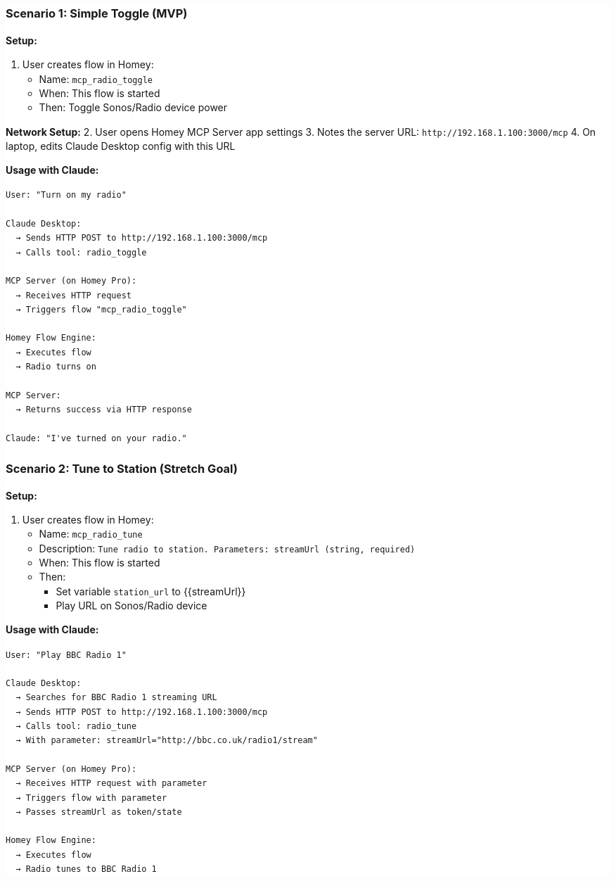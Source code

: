### Scenario 1: Simple Toggle (MVP)

**Setup:**
1. User creates flow in Homey:
   - Name: `mcp_radio_toggle`
   - When: This flow is started
   - Then: Toggle Sonos/Radio device power

**Network Setup:**
2. User opens Homey MCP Server app settings
3. Notes the server URL: `http://192.168.1.100:3000/mcp`
4. On laptop, edits Claude Desktop config with this URL

**Usage with Claude:**
```
User: "Turn on my radio"

Claude Desktop: 
  → Sends HTTP POST to http://192.168.1.100:3000/mcp
  → Calls tool: radio_toggle

MCP Server (on Homey Pro):
  → Receives HTTP request
  → Triggers flow "mcp_radio_toggle"

Homey Flow Engine:
  → Executes flow
  → Radio turns on

MCP Server:
  → Returns success via HTTP response

Claude: "I've turned on your radio."
```

### Scenario 2: Tune to Station (Stretch Goal)

**Setup:**
1. User creates flow in Homey:
   - Name: `mcp_radio_tune`
   - Description: `Tune radio to station. Parameters: streamUrl (string, required)`
   - When: This flow is started
   - Then: 
     - Set variable `station_url` to {{streamUrl}}
     - Play URL on Sonos/Radio device

**Usage with Claude:**
```
User: "Play BBC Radio 1"

Claude Desktop: 
  → Searches for BBC Radio 1 streaming URL
  → Sends HTTP POST to http://192.168.1.100:3000/mcp
  → Calls tool: radio_tune
  → With parameter: streamUrl="http://bbc.co.uk/radio1/stream"

MCP Server (on Homey Pro):
  → Receives HTTP request with parameter
  → Triggers flow with parameter
  → Passes streamUrl as token/state

Homey Flow Engine:
  → Executes flow
  → Radio tunes to BBC Radio 1

```